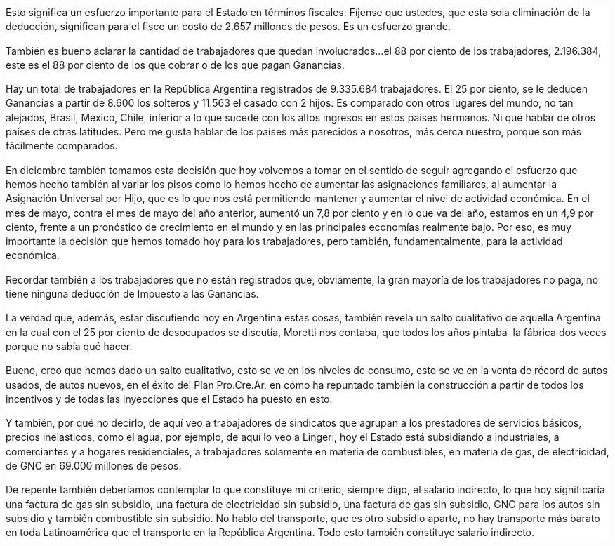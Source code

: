 Esto significa un esfuerzo importante para el Estado en términos
fiscales. Fíjense que ustedes, que esta sola eliminación de la
deducción, significan para el fisco un costo de 2.657 millones de pesos.
Es un esfuerzo grande.

También es bueno aclarar la cantidad de trabajadores que quedan
involucrados…el 88 por ciento de los trabajadores, 2.196.384, este es el
88 por ciento de los que cobrar o de los que pagan Ganancias.

Hay un total de trabajadores en la República Argentina registrados de
9.335.684 trabajadores. El 25 por ciento, se le deducen Ganancias a
partir de 8.600 los solteros y 11.563 el casado con 2 hijos. Es
comparado con otros lugares del mundo, no tan alejados, Brasil, México,
Chile, inferior a lo que sucede con los altos ingresos en estos países
hermanos. Ni qué hablar de otros países de otras latitudes. Pero me
gusta hablar de los países más parecidos a nosotros, más cerca nuestro,
porque son más fácilmente comparados.

En diciembre también tomamos esta decisión que hoy volvemos a tomar en
el sentido de seguir agregando el esfuerzo que hemos hecho también al
variar los pisos como lo hemos hecho de aumentar las asignaciones
familiares, al aumentar la Asignación Universal por Hijo, que es lo que
nos está permitiendo mantener y aumentar el nivel de actividad
económica. En el mes de mayo, contra el mes de mayo del año anterior,
aumentó un 7,8 por ciento y en lo que va del año, estamos en un 4,9 por
ciento, frente a un pronóstico de crecimiento en el mundo y en las
principales economías realmente bajo. Por eso, es muy importante la
decisión que hemos tomado hoy para los trabajadores, pero también,
fundamentalmente, para la actividad económica.

Recordar también a los trabajadores que no están registrados que,
obviamente, la gran mayoría de los trabajadores no paga, no tiene
ninguna deducción de Impuesto a las Ganancias.

La verdad que, además, estar discutiendo hoy en Argentina estas cosas,
también revela un salto cualitativo de aquella Argentina en la cual con
el 25 por ciento de desocupados se discutía, Moretti nos contaba, que
todos los años pintaba  la fábrica dos veces porque no sabía qué hacer.

Bueno, creo que hemos dado un salto cualitativo, esto se ve en los
niveles de consumo, esto se ve en la venta de récord de autos usados, de
autos nuevos, en el éxito del Plan Pro.Cre.Ar, en cómo ha repuntado
también la construcción a partir de todos los incentivos y de todas las
inyecciones que el Estado ha puesto en esto.

Y también, por qué no decirlo, de aquí veo a trabajadores de sindicatos
que agrupan a los prestadores de servicios básicos, precios inelásticos,
como el agua, por ejemplo, de aquí lo veo a Lingeri, hoy el Estado está
subsidiando a industriales, a comerciantes y a hogares residenciales, a
trabajadores solamente en materia de combustibles, en materia de gas, de
electricidad, de GNC en 69.000 millones de pesos.

De repente también deberíamos contemplar lo que constituye mi criterio,
siempre digo, el salario indirecto, lo que hoy significaría una factura
de gas sin subsidio, una factura de electricidad sin subsidio, una
factura de gas sin subsidio, GNC para los autos sin subsidio y también
combustible sin subsidio. No hablo del transporte, que es otro subsidio
aparte, no hay transporte más barato en toda Latinoamérica que el
transporte en la República Argentina. Todo esto también constituye
salario indirecto.
